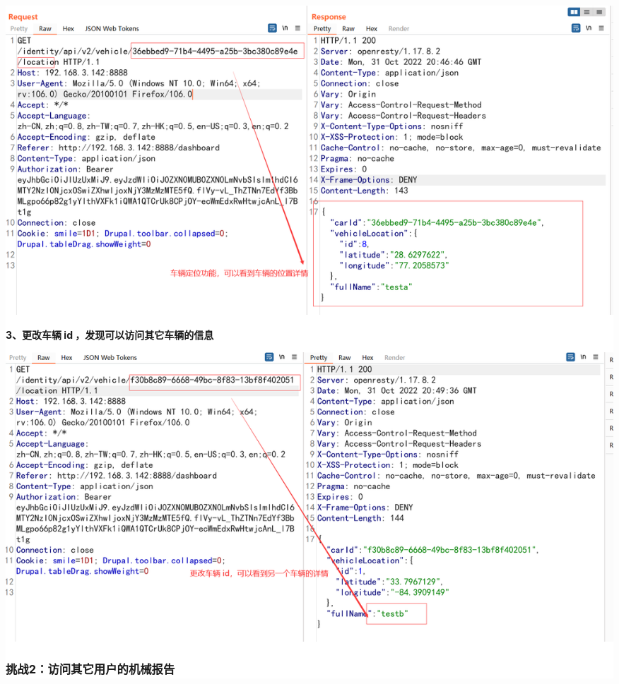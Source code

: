 ![image-20221031204803190](20221106-API安全01-crAPI漏洞靶场.assets/image-20221031204803190.png)

**3、更改车辆 id ，发现可以访问其它车辆的信息**

![image-20221031205011303](20221106-API安全01-crAPI漏洞靶场.assets/image-20221031205011303.png)



### 挑战2：访问其它用户的机械报告
